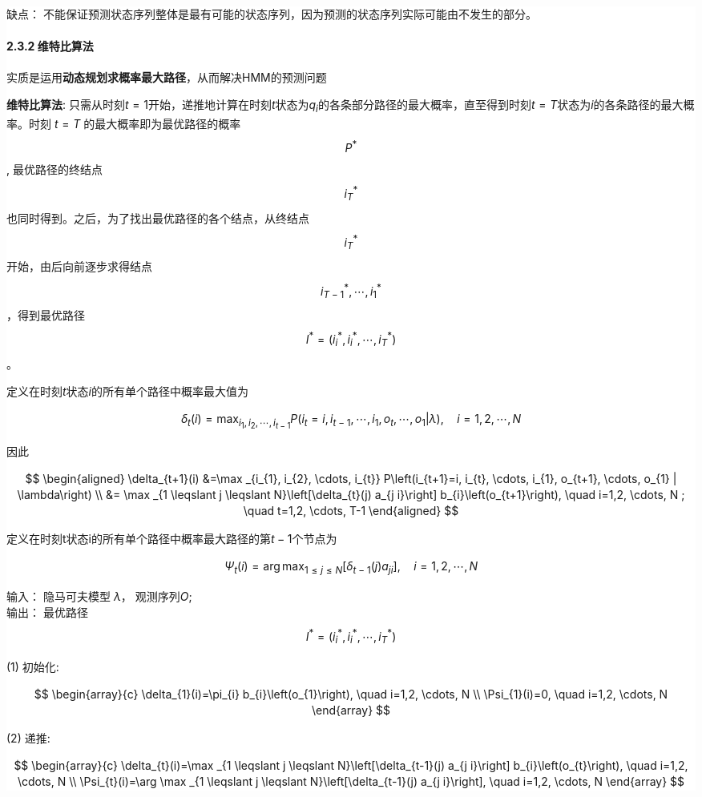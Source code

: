 缺点： 不能保证预测状态序列整体是最有可能的状态序列，因为预测的状态序列实际可能由不发生的部分。


#### 2.3.2 维特比算法
实质是运用**动态规划求概率最大路径**，从而解决HMM的预测问题

**维特比算法**: 只需从时刻$t=1$开始，递推地计算在时刻$t$状态为$q_i$的各条部分路径的最大概率，直至得到时刻$t = T$状态为$i$的各条路径的最大概率。时刻 $t = T$ 的最大概率即为最优路径的概率 $$P^*$$, 最优路径的终结点$$i^* _T$$ 也同时得到。之后，为了找出最优路径的各个结点，从终结点$$i^*_T$$开始，由后向前逐步求得结点 $$i^*_{T-1}, \cdots, i^*_1$$，得到最优路径$$I^* = (i^*_i, i^*_i, \cdots, i^*_T)$$。

定义在时刻$t$状态$i$的所有单个路径中概率最大值为

$$
\delta_{t}(i)=\max _{i_{1}, i_{2}, \cdots, i_{t-1}} P\left(i_{t}=i, i_{t-1}, \cdots, i_{1}, o_{t}, \cdots, o_{1} | \lambda\right), \quad i=1,2, \cdots, N
$$

因此

$$
\begin{aligned}
\delta_{t+1}(i) &=\max _{i_{1}, i_{2}, \cdots, i_{t}} P\left(i_{t+1}=i, i_{t}, \cdots, i_{1}, o_{t+1}, \cdots, o_{1} | \lambda\right) \\
&= \max _{1 \leqslant j \leqslant N}\left[\delta_{t}(j) a_{j i}\right] b_{i}\left(o_{t+1}\right), \quad i=1,2, \cdots, N ; \quad t=1,2, \cdots, T-1
\end{aligned}
$$

定义在时刻t状态i的所有单个路径中概率最大路径的第$t-1$个节点为

$$
\Psi_{t}(i)=\arg \max _{1 \leqslant j \leqslant N}\left[\delta_{t-1}(j) a_{j i}\right], \quad i=1,2, \cdots, N
$$


输入： 隐马可夫模型 $\lambda$， 观测序列$O$;  
输出： 最优路径$$I^* = (i^*_i, i^*_i, \cdots, i^*_T)$$  

(1) 初始化:


$$
\begin{array}{c}
\delta_{1}(i)=\pi_{i} b_{i}\left(o_{1}\right), \quad i=1,2, \cdots, N \\
\Psi_{1}(i)=0, \quad i=1,2, \cdots, N
\end{array}
$$


(2) 递推:

$$
\begin{array}{c}
\delta_{t}(i)=\max _{1 \leqslant j \leqslant N}\left[\delta_{t-1}(j) a_{j i}\right] b_{i}\left(o_{t}\right), \quad i=1,2, \cdots, N \\
\Psi_{t}(i)=\arg \max _{1 \leqslant j \leqslant N}\left[\delta_{t-1}(j) a_{j i}\right], \quad i=1,2, \cdots, N
\end{array}
$$
